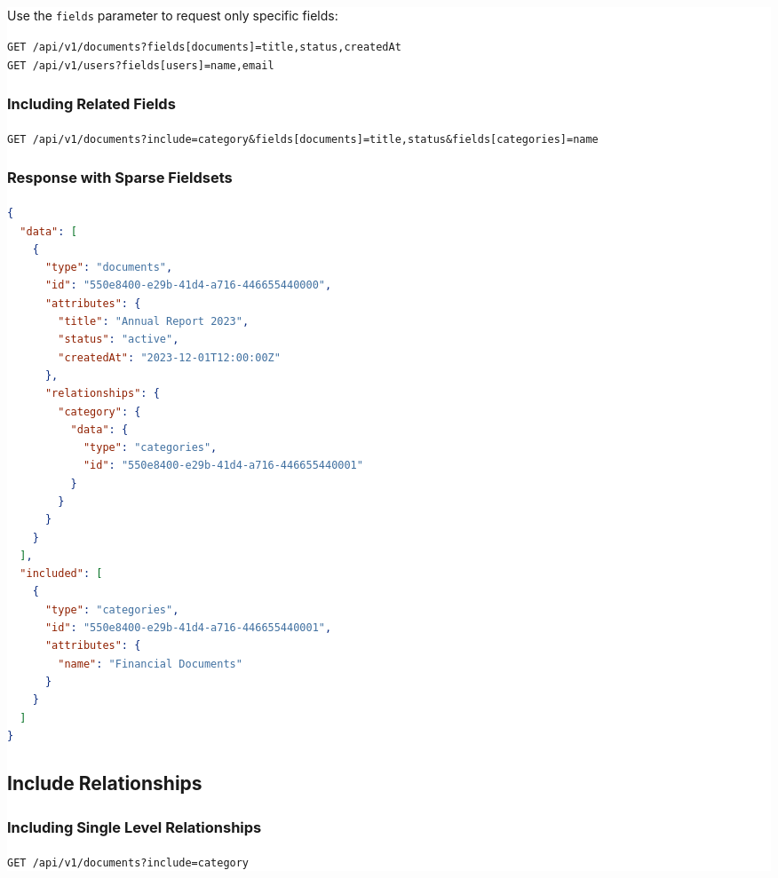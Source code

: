 Use the `fields` parameter to request only specific fields:

```
GET /api/v1/documents?fields[documents]=title,status,createdAt
GET /api/v1/users?fields[users]=name,email
```

### Including Related Fields

```
GET /api/v1/documents?include=category&fields[documents]=title,status&fields[categories]=name
```

### Response with Sparse Fieldsets

```json
{
  "data": [
    {
      "type": "documents",
      "id": "550e8400-e29b-41d4-a716-446655440000",
      "attributes": {
        "title": "Annual Report 2023",
        "status": "active",
        "createdAt": "2023-12-01T12:00:00Z"
      },
      "relationships": {
        "category": {
          "data": {
            "type": "categories",
            "id": "550e8400-e29b-41d4-a716-446655440001"
          }
        }
      }
    }
  ],
  "included": [
    {
      "type": "categories",
      "id": "550e8400-e29b-41d4-a716-446655440001",
      "attributes": {
        "name": "Financial Documents"
      }
    }
  ]
}
```

## Include Relationships

### Including Single Level Relationships

```
GET /api/v1/documents?include=category
```
